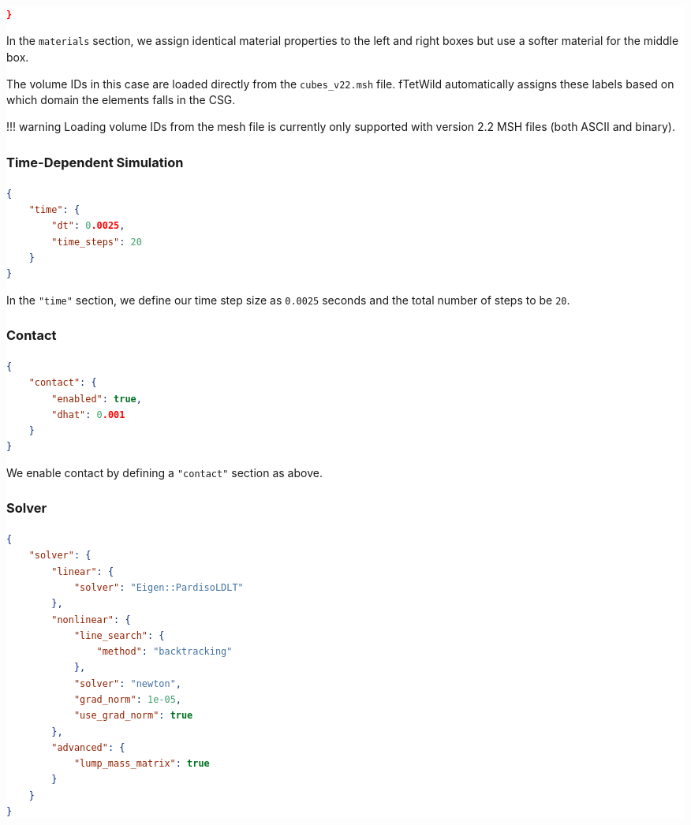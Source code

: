 ```json
}
```

In the `materials` section, we assign identical material properties to the left and right boxes but use a softer material for the middle box. 

The volume IDs in this case are loaded directly from the `cubes_v22.msh` file. fTetWild automatically assigns these labels based on which domain the elements falls in the CSG.

!!! warning
    Loading volume IDs from the mesh file is currently only supported with version 2.2 MSH files (both ASCII and binary).

### Time-Dependent Simulation
```json
{
    "time": {
        "dt": 0.0025,
        "time_steps": 20
    }
}
```
In the `"time"` section, we define our time step size as `0.0025` seconds and the total number of steps to be `20`. 

### Contact

```json
{
    "contact": {
        "enabled": true,
        "dhat": 0.001
    }
}
```

We enable contact by defining a `"contact"` section as above.

### Solver

```json
{
    "solver": {
        "linear": {
            "solver": "Eigen::PardisoLDLT"
        },
        "nonlinear": {
            "line_search": {
                "method": "backtracking"
            },
            "solver": "newton",
            "grad_norm": 1e-05,
            "use_grad_norm": true
        },
        "advanced": {
            "lump_mass_matrix": true
        }
    }
}
```
